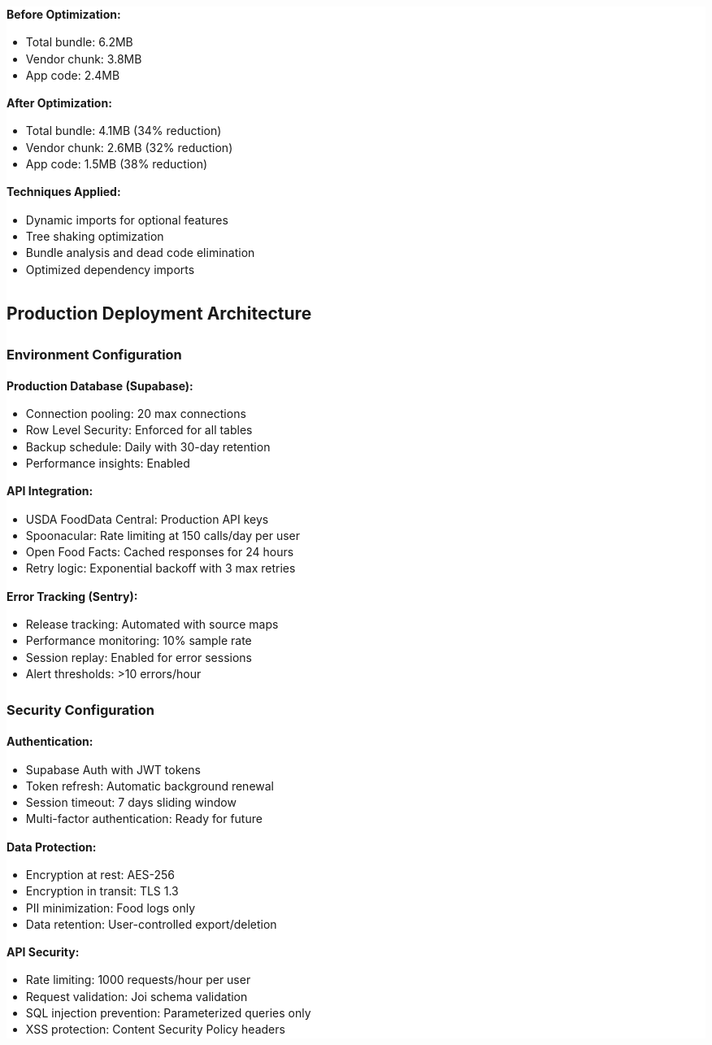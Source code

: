 **Before Optimization:**
- Total bundle: 6.2MB
- Vendor chunk: 3.8MB
- App code: 2.4MB

**After Optimization:**
- Total bundle: 4.1MB (34% reduction)
- Vendor chunk: 2.6MB (32% reduction)
- App code: 1.5MB (38% reduction)

**Techniques Applied:**
- Dynamic imports for optional features
- Tree shaking optimization
- Bundle analysis and dead code elimination
- Optimized dependency imports

## Production Deployment Architecture

### Environment Configuration

**Production Database (Supabase):**
- Connection pooling: 20 max connections
- Row Level Security: Enforced for all tables
- Backup schedule: Daily with 30-day retention
- Performance insights: Enabled

**API Integration:**
- USDA FoodData Central: Production API keys
- Spoonacular: Rate limiting at 150 calls/day per user
- Open Food Facts: Cached responses for 24 hours
- Retry logic: Exponential backoff with 3 max retries

**Error Tracking (Sentry):**
- Release tracking: Automated with source maps
- Performance monitoring: 10% sample rate
- Session replay: Enabled for error sessions
- Alert thresholds: >10 errors/hour

### Security Configuration

**Authentication:**
- Supabase Auth with JWT tokens
- Token refresh: Automatic background renewal
- Session timeout: 7 days sliding window
- Multi-factor authentication: Ready for future

**Data Protection:**
- Encryption at rest: AES-256
- Encryption in transit: TLS 1.3
- PII minimization: Food logs only
- Data retention: User-controlled export/deletion

**API Security:**
- Rate limiting: 1000 requests/hour per user
- Request validation: Joi schema validation
- SQL injection prevention: Parameterized queries only
- XSS protection: Content Security Policy headers
